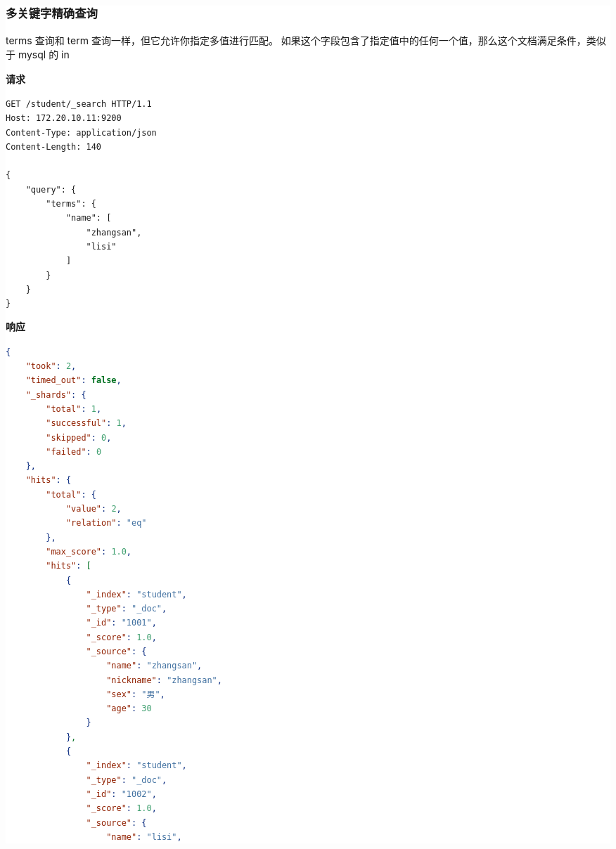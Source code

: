 



### 多关键字精确查询

terms 查询和 term 查询一样，但它允许你指定多值进行匹配。
如果这个字段包含了指定值中的任何一个值，那么这个文档满足条件，类似于 mysql 的 in

**请求**

```http
GET /student/_search HTTP/1.1
Host: 172.20.10.11:9200
Content-Type: application/json
Content-Length: 140

{
    "query": {
        "terms": {
            "name": [
                "zhangsan",
                "lisi"
            ]
        }
    }
}
```

**响应**

```json
{
    "took": 2,
    "timed_out": false,
    "_shards": {
        "total": 1,
        "successful": 1,
        "skipped": 0,
        "failed": 0
    },
    "hits": {
        "total": {
            "value": 2,
            "relation": "eq"
        },
        "max_score": 1.0,
        "hits": [
            {
                "_index": "student",
                "_type": "_doc",
                "_id": "1001",
                "_score": 1.0,
                "_source": {
                    "name": "zhangsan",
                    "nickname": "zhangsan",
                    "sex": "男",
                    "age": 30
                }
            },
            {
                "_index": "student",
                "_type": "_doc",
                "_id": "1002",
                "_score": 1.0,
                "_source": {
                    "name": "lisi",
```
